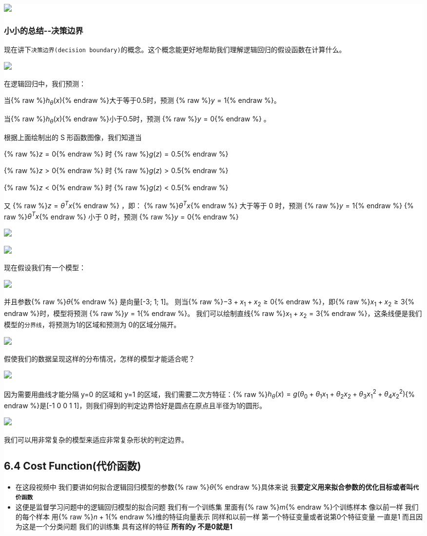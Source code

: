 ![](https://raw.githubusercontent.com/fengwenhua/ImageBed/master/20181231183801.png)


### 小小的总结--决策边界
现在讲下`决策边界(decision boundary)`的概念。这个概念能更好地帮助我们理解逻辑回归的假设函数在计算什么。

![](https://raw.githubusercontent.com/fengwenhua/ImageBed/master/20181104214348.png)

在逻辑回归中，我们预测：

当{% raw %}$h_\theta \left( x \right)${% endraw %}大于等于0.5时，预测 {% raw %}$y=1${% endraw %}。

当{% raw %}$h_\theta \left( x \right)${% endraw %}小于0.5时，预测 {% raw %}$y=0${% endraw %} 。

根据上面绘制出的 S 形函数图像，我们知道当

{% raw %}$z=0${% endraw %} 时 {% raw %}$g(z)=0.5${% endraw %}

{% raw %}$z>0${% endraw %} 时 {% raw %}$g(z)>0.5${% endraw %}

{% raw %}$z<0${% endraw %} 时 {% raw %}$g(z)<0.5${% endraw %}

又 {% raw %}$z={\theta^{T}}x${% endraw %} ，即：
{% raw %}${\theta^{T}}x${% endraw %} 大于等于 0 时，预测 {% raw %}$y=1${% endraw %}
{% raw %}${\theta^{T}}x${% endraw %} 小于 0 时，预测 {% raw %}$y=0${% endraw %}

![](https://raw.githubusercontent.com/fengwenhua/ImageBed/master/20181104214404.png)

![](https://raw.githubusercontent.com/fengwenhua/ImageBed/master/20181104214412.png)

现在假设我们有一个模型：

![](https://raw.githubusercontent.com/fengwenhua/ImageBed/master/20181104214425.png)

并且参数{% raw %}$\theta${% endraw %} 是向量[-3; 1; 1]。 则当{% raw %}$-3+{x_1}+{x_2} \geq 0${% endraw %}，即{% raw %}${x_1}+{x_2} \geq 3${% endraw %}时，模型将预测 {% raw %}$y=1${% endraw %}。
我们可以绘制直线{% raw %}${x_1}+{x_2} = 3${% endraw %}，这条线便是我们模型的`分界线`，将预测为1的区域和预测为 0的区域分隔开。

![](https://raw.githubusercontent.com/fengwenhua/ImageBed/master/20181104214433.png)

假使我们的数据呈现这样的分布情况，怎样的模型才能适合呢？

![](https://raw.githubusercontent.com/fengwenhua/ImageBed/master/20181104214443.png)

因为需要用曲线才能分隔 y=0 的区域和 y=1 的区域，我们需要二次方特征：{% raw %}${h_\theta}\left( x \right)=g\left( {\theta_0}+{\theta_1}{x_1}+{\theta_{2}}{x_{2}}+{\theta_{3}}x_{1}^{2}+{\theta_{4}}x_{2}^{2} \right)${% endraw %}是[-1 0 0 1 1]，则我们得到的判定边界恰好是圆点在原点且半径为1的圆形。

![](https://raw.githubusercontent.com/fengwenhua/ImageBed/master/20181104214455.png)

我们可以用非常复杂的模型来适应非常复杂形状的判定边界。

## 6.4 Cost Function(代价函数)
* 在这段视频中 我们要讲如何拟合逻辑回归模型的参数{% raw %}$\theta${% endraw %}具体来说 我**要定义用来拟合参数的优化目标或者叫`代价函数`**
* 这便是监督学习问题中的逻辑回归模型的拟合问题 我们有一个训练集 里面有{% raw %}$m${% endraw %}个训练样本 像以前一样 我们的每个样本 用{% raw %}$n+1${% endraw %}维的特征向量表示 同样和以前一样 第一个特征变量或者说第0个特征变量 一直是1 而且因为这是一个分类问题 我们的训练集 具有这样的特征 **所有的y 不是0就是1**

